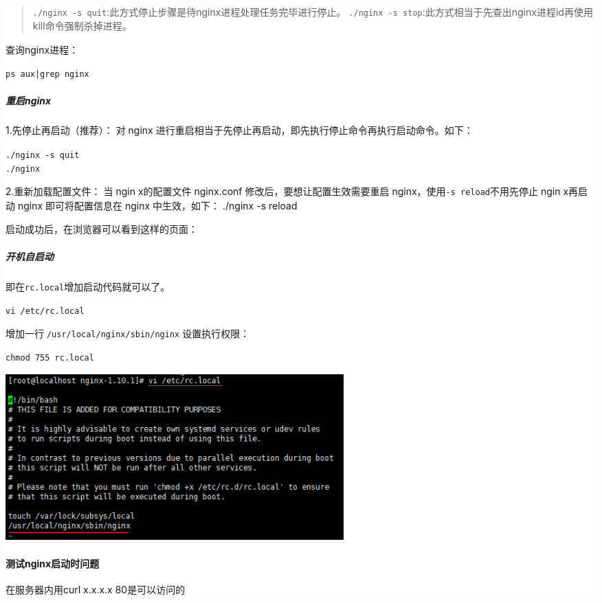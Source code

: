 > `./nginx -s quit`:此方式停止步骤是待nginx进程处理任务完毕进行停止。
> `./nginx -s stop`:此方式相当于先查出nginx进程id再使用kill命令强制杀掉进程。

查询nginx进程：

```
ps aux|grep nginx
```

##### 重启nginx

1.先停止再启动（推荐）：
对 nginx 进行重启相当于先停止再启动，即先执行停止命令再执行启动命令。如下：

```
./nginx -s quit
./nginx
```

2.重新加载配置文件：
当 ngin x的配置文件 nginx.conf 修改后，要想让配置生效需要重启 nginx，使用`-s reload`不用先停止 ngin x再启动 nginx 即可将配置信息在 nginx 中生效，如下：
./nginx -s reload

启动成功后，在浏览器可以看到这样的页面：

##### 开机自启动

即在`rc.local`增加启动代码就可以了。

```
vi /etc/rc.local
```

增加一行 `/usr/local/nginx/sbin/nginx`
设置执行权限：

```
chmod 755 rc.local
```

![nginx开机自启动](images/nginx开机自启动.png)

#### 测试nginx启动时问题

在服务器内用curl x.x.x.x 80是可以访问的
